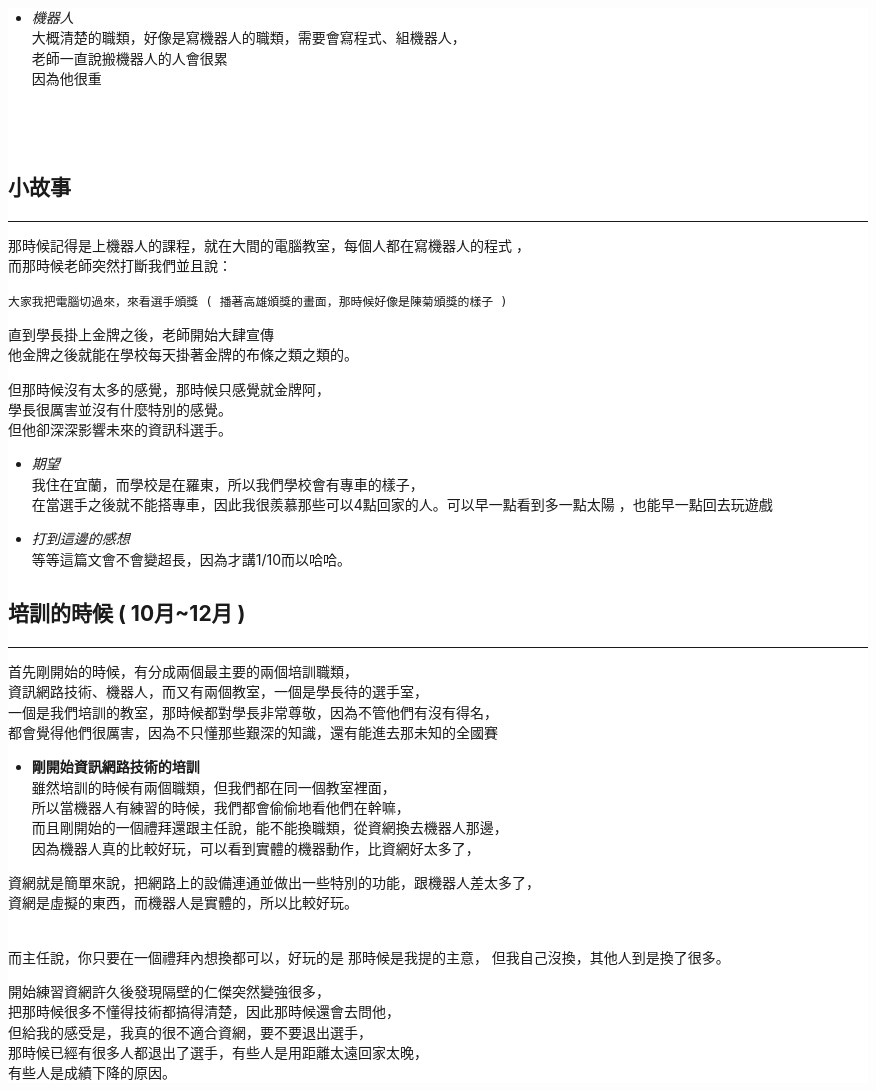* *機器人*<br>
大概清楚的職類，好像是寫機器人的職類，需要會寫程式、組機器人，<br>
老師一直說搬機器人的人會很累<br>
因為他很重
<br>
<br>

## 小故事
---
那時候記得是上機器人的課程，就在大間的電腦教室，每個人都在寫機器人的程式
，<br>而那時候老師突然打斷我們並且說：

    大家我把電腦切過來，來看選手頒獎 ( 播著高雄頒獎的畫面，那時候好像是陳菊頒獎的樣子 )
直到學長掛上金牌之後，老師開始大肆宣傳<br>
他金牌之後就能在學校每天掛著金牌的布條之類之類的。

但那時候沒有太多的感覺，那時候只感覺就金牌阿，<br>
學長很厲害並沒有什麼特別的感覺。<br>
但他卻深深影響未來的資訊科選手。

- *期望*<br>
我住在宜蘭，而學校是在羅東，所以我們學校會有專車的樣子，<br>
在當選手之後就不能搭專車，因此我很羨慕那些可以4點回家的人。可以早一點看到多一點太陽
，也能早一點回去玩遊戲


- *打到這邊的感想*<br>
等等這篇文會不會變超長，因為才講1/10而以哈哈。


## 培訓的時候 ( 10月~12月 ) 
---
首先剛開始的時候，有分成兩個最主要的兩個培訓職類，<br>
資訊網路技術、機器人，而又有兩個教室，一個是學長待的選手室，<br>
一個是我們培訓的教室，那時候都對學長非常尊敬，因為不管他們有沒有得名，<br>
都會覺得他們很厲害，因為不只懂那些艱深的知識，還有能進去那未知的全國賽<br>


* **剛開始資訊網路技術的培訓**<br>
雖然培訓的時候有兩個職類，但我們都在同一個教室裡面，<br>
所以當機器人有練習的時候，我們都會偷偷地看他們在幹嘛，<br>
而且剛開始的一個禮拜還跟主任說，能不能換職類，從資網換去機器人那邊，<br>
因為機器人真的比較好玩，可以看到實體的機器動作，比資網好太多了，

資網就是簡單來說，把網路上的設備連通並做出一些特別的功能，跟機器人差太多了，<br>
資網是虛擬的東西，而機器人是實體的，所以比較好玩。<br>
<br>

而主任說，你只要在一個禮拜內想換都可以，好玩的是 那時候是我提的主意，
但我自己沒換，其他人到是換了很多。

開始練習資網許久後發現隔壁的仁傑突然變強很多，<br>
把那時候很多不懂得技術都搞得清楚，因此那時候還會去問他，<br>
但給我的感受是，我真的很不適合資網，要不要退出選手，<br>
那時候已經有很多人都退出了選手，有些人是用距離太遠回家太晚，<br>
有些人是成績下降的原因。<br>
